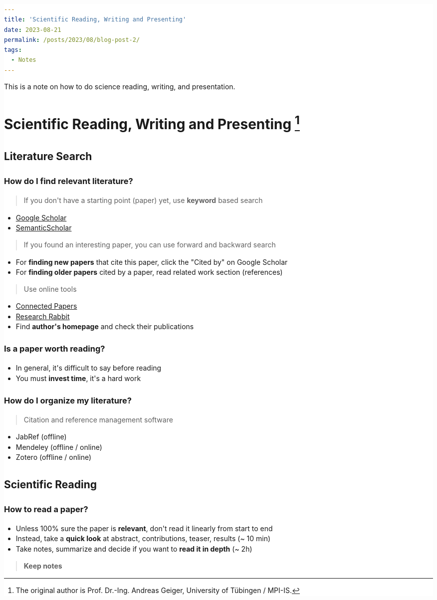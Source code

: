 ```yaml
---
title: 'Scientific Reading, Writing and Presenting'
date: 2023-08-21
permalink: /posts/2023/08/blog-post-2/
tags:
  - Notes
---
```


This is a note on how to do science reading, writing, and presentation.

# Scientific Reading, Writing and Presenting [^1]
[^1]: The original author is Prof. Dr.-Ing. Andreas Geiger, University of Tübingen / MPI-IS.

## Literature Search
### How do I find relevant literature?

> If you don't have a starting point (paper) yet, use **keyword** based search

- [Google Scholar](https://scholar.google.com)
- [SemanticScholar](https://www.semanticscholar.org)

> If you found an interesting paper, you can use forward and backward search

- For **finding new papers** that cite this paper, click the "Cited by" on Google Scholar
- For **finding older papers** cited by a paper, read related work section (references)

> Use online tools

- [Connected Papers](https://www.connectedpapers.com)
- [Research Rabbit](https://www.researchrabbit.ai)
- Find **author's homepage** and check their publications

### Is a paper worth reading?
- In general, it's difficult to say before reading
- You must **invest time**, it's a hard work

### How do I organize my literature?
> Citation and reference management software

- JabRef (offline)
- Mendeley (offline / online)
- Zotero (offline / online)

## Scientific Reading
### How to read a paper?
- Unless 100% sure the paper is **relevant**, don't read it linearly from start to end
- Instead, take a **quick look** at abstract, contributions, teaser, results (~ 10 min)
- Take notes, summarize and decide if you want to **read it in depth** (~ 2h)

> **Keep notes**
